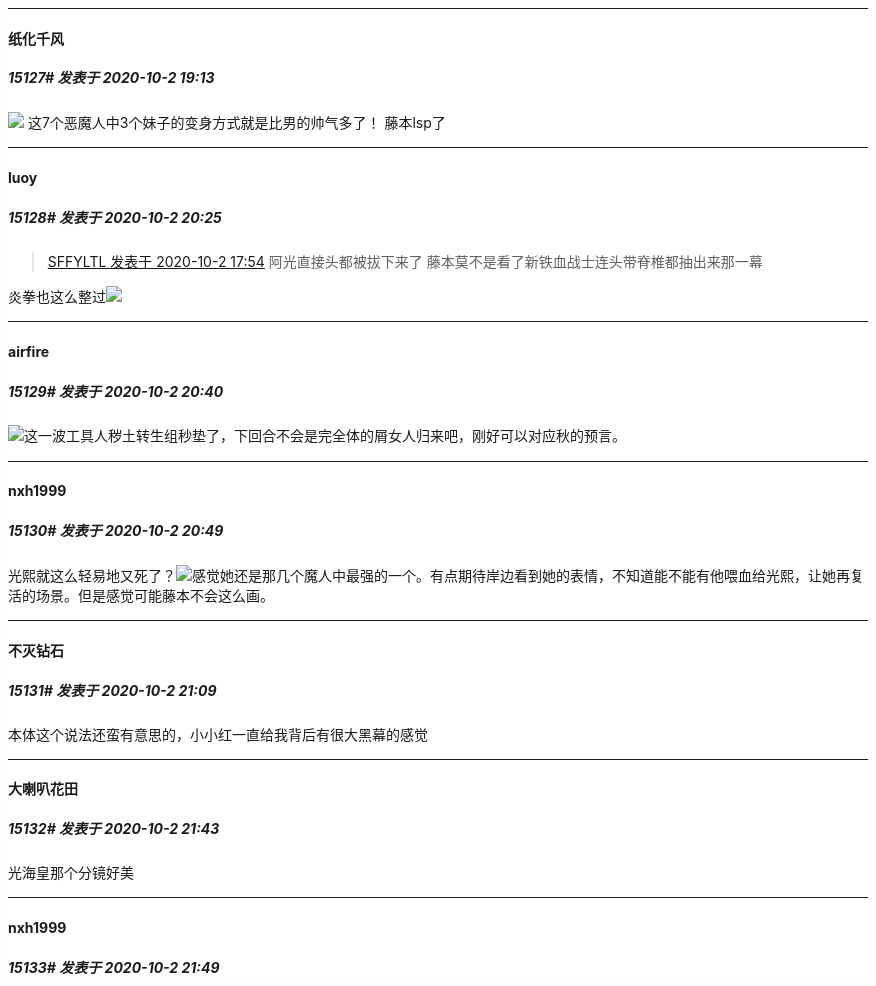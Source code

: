 *****

####  纸化千风  
##### 15127#       发表于 2020-10-2 19:13

<img src="https://static.saraba1st.com/image/smiley/face2017/025.png" referrerpolicy="no-referrer"> 这7个恶魔人中3个妹子的变身方式就是比男的帅气多了！
藤本lsp了

*****

####  luoy  
##### 15128#       发表于 2020-10-2 20:25

<blockquote><a href="httphttps://bbs.saraba1st.com/2b/forum.php?mod=redirect&amp;goto=findpost&amp;pid=48930973&amp;ptid=1794543" target="_blank">SFFYLTL 发表于 2020-10-2 17:54</a>
阿光直接头都被拔下来了
藤本莫不是看了新铁血战士连头带脊椎都抽出来那一幕</blockquote>
炎拳也这么整过<img src="https://static.saraba1st.com/image/smiley/face2017/067.png" referrerpolicy="no-referrer">

*****

####  airfire  
##### 15129#       发表于 2020-10-2 20:40

<img src="https://static.saraba1st.com/image/smiley/face2017/001.png" referrerpolicy="no-referrer">这一波工具人秽土转生组秒垫了，下回合不会是完全体的屑女人归来吧，刚好可以对应秋的预言。

*****

####  nxh1999  
##### 15130#       发表于 2020-10-2 20:49

光熙就这么轻易地又死了？<img src="https://static.saraba1st.com/image/smiley/face2017/135.png" referrerpolicy="no-referrer">感觉她还是那几个魔人中最强的一个。有点期待岸边看到她的表情，不知道能不能有他喂血给光熙，让她再复活的场景。但是感觉可能藤本不会这么画。

*****

####  不灭钻石  
##### 15131#       发表于 2020-10-2 21:09

本体这个说法还蛮有意思的，小小红一直给我背后有很大黑幕的感觉

*****

####  大喇叭花田  
##### 15132#       发表于 2020-10-2 21:43

光海皇那个分镜好美

*****

####  nxh1999  
##### 15133#       发表于 2020-10-2 21:49

